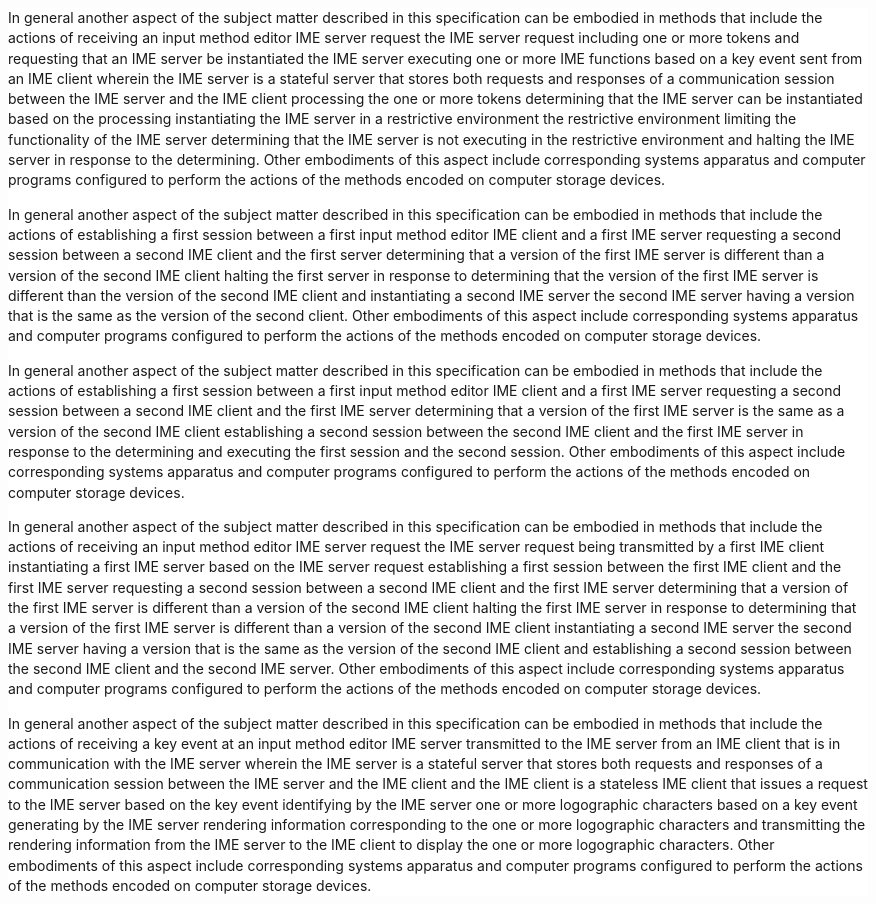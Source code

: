 In general another aspect of the subject matter described in this specification can be embodied in methods that include the actions of receiving an input method editor IME server request the IME server request including one or more tokens and requesting that an IME server be instantiated the IME server executing one or more IME functions based on a key event sent from an IME client wherein the IME server is a stateful server that stores both requests and responses of a communication session between the IME server and the IME client processing the one or more tokens determining that the IME server can be instantiated based on the processing instantiating the IME server in a restrictive environment the restrictive environment limiting the functionality of the IME server determining that the IME server is not executing in the restrictive environment and halting the IME server in response to the determining. Other embodiments of this aspect include corresponding systems apparatus and computer programs configured to perform the actions of the methods encoded on computer storage devices.

In general another aspect of the subject matter described in this specification can be embodied in methods that include the actions of establishing a first session between a first input method editor IME client and a first IME server requesting a second session between a second IME client and the first server determining that a version of the first IME server is different than a version of the second IME client halting the first server in response to determining that the version of the first IME server is different than the version of the second IME client and instantiating a second IME server the second IME server having a version that is the same as the version of the second client. Other embodiments of this aspect include corresponding systems apparatus and computer programs configured to perform the actions of the methods encoded on computer storage devices.

In general another aspect of the subject matter described in this specification can be embodied in methods that include the actions of establishing a first session between a first input method editor IME client and a first IME server requesting a second session between a second IME client and the first IME server determining that a version of the first IME server is the same as a version of the second IME client establishing a second session between the second IME client and the first IME server in response to the determining and executing the first session and the second session. Other embodiments of this aspect include corresponding systems apparatus and computer programs configured to perform the actions of the methods encoded on computer storage devices.

In general another aspect of the subject matter described in this specification can be embodied in methods that include the actions of receiving an input method editor IME server request the IME server request being transmitted by a first IME client instantiating a first IME server based on the IME server request establishing a first session between the first IME client and the first IME server requesting a second session between a second IME client and the first IME server determining that a version of the first IME server is different than a version of the second IME client halting the first IME server in response to determining that a version of the first IME server is different than a version of the second IME client instantiating a second IME server the second IME server having a version that is the same as the version of the second IME client and establishing a second session between the second IME client and the second IME server. Other embodiments of this aspect include corresponding systems apparatus and computer programs configured to perform the actions of the methods encoded on computer storage devices.

In general another aspect of the subject matter described in this specification can be embodied in methods that include the actions of receiving a key event at an input method editor IME server transmitted to the IME server from an IME client that is in communication with the IME server wherein the IME server is a stateful server that stores both requests and responses of a communication session between the IME server and the IME client and the IME client is a stateless IME client that issues a request to the IME server based on the key event identifying by the IME server one or more logographic characters based on a key event generating by the IME server rendering information corresponding to the one or more logographic characters and transmitting the rendering information from the IME server to the IME client to display the one or more logographic characters. Other embodiments of this aspect include corresponding systems apparatus and computer programs configured to perform the actions of the methods encoded on computer storage devices.
